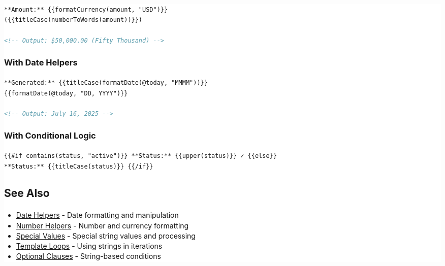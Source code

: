 ```markdown
**Amount:** {{formatCurrency(amount, "USD")}}
({{titleCase(numberToWords(amount))}})

<!-- Output: $50,000.00 (Fifty Thousand) -->
```

### With Date Helpers

```markdown
**Generated:** {{titleCase(formatDate(@today, "MMMM"))}}
{{formatDate(@today, "DD, YYYY")}}

<!-- Output: July 16, 2025 -->
```

### With Conditional Logic

```markdown
{{#if contains(status, "active")}} **Status:** {{upper(status)}} ✓ {{else}}
**Status:** {{titleCase(status)}} {{/if}}
```

## See Also

- [Date Helpers](date-helpers.md) - Date formatting and manipulation
- [Number Helpers](number-helpers.md) - Number and currency formatting
- [Special Values](special-values.md) - Special string values and processing
- [Template Loops](../features/template-loops.md) - Using strings in iterations
- [Optional Clauses](../features/optional-clauses.md) - String-based conditions

